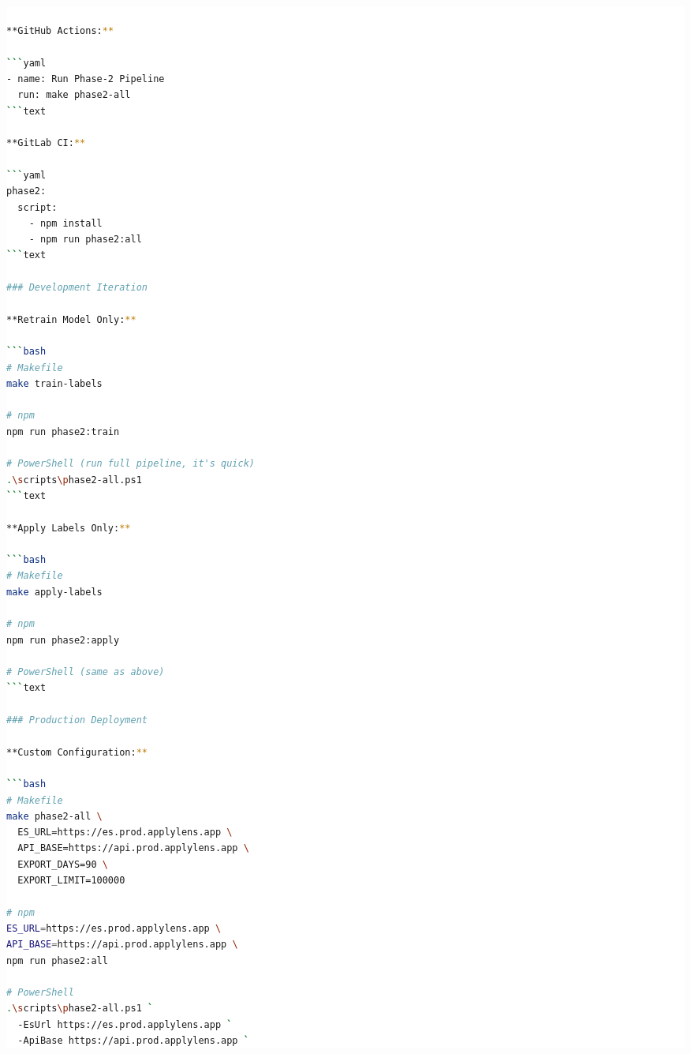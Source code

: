 ```bash

**GitHub Actions:**

```yaml
- name: Run Phase-2 Pipeline
  run: make phase2-all
```text

**GitLab CI:**

```yaml
phase2:
  script:
    - npm install
    - npm run phase2:all
```text

### Development Iteration

**Retrain Model Only:**

```bash
# Makefile
make train-labels

# npm
npm run phase2:train

# PowerShell (run full pipeline, it's quick)
.\scripts\phase2-all.ps1
```text

**Apply Labels Only:**

```bash
# Makefile
make apply-labels

# npm
npm run phase2:apply

# PowerShell (same as above)
```text

### Production Deployment

**Custom Configuration:**

```bash
# Makefile
make phase2-all \
  ES_URL=https://es.prod.applylens.app \
  API_BASE=https://api.prod.applylens.app \
  EXPORT_DAYS=90 \
  EXPORT_LIMIT=100000

# npm
ES_URL=https://es.prod.applylens.app \
API_BASE=https://api.prod.applylens.app \
npm run phase2:all

# PowerShell
.\scripts\phase2-all.ps1 `
  -EsUrl https://es.prod.applylens.app `
  -ApiBase https://api.prod.applylens.app `
```